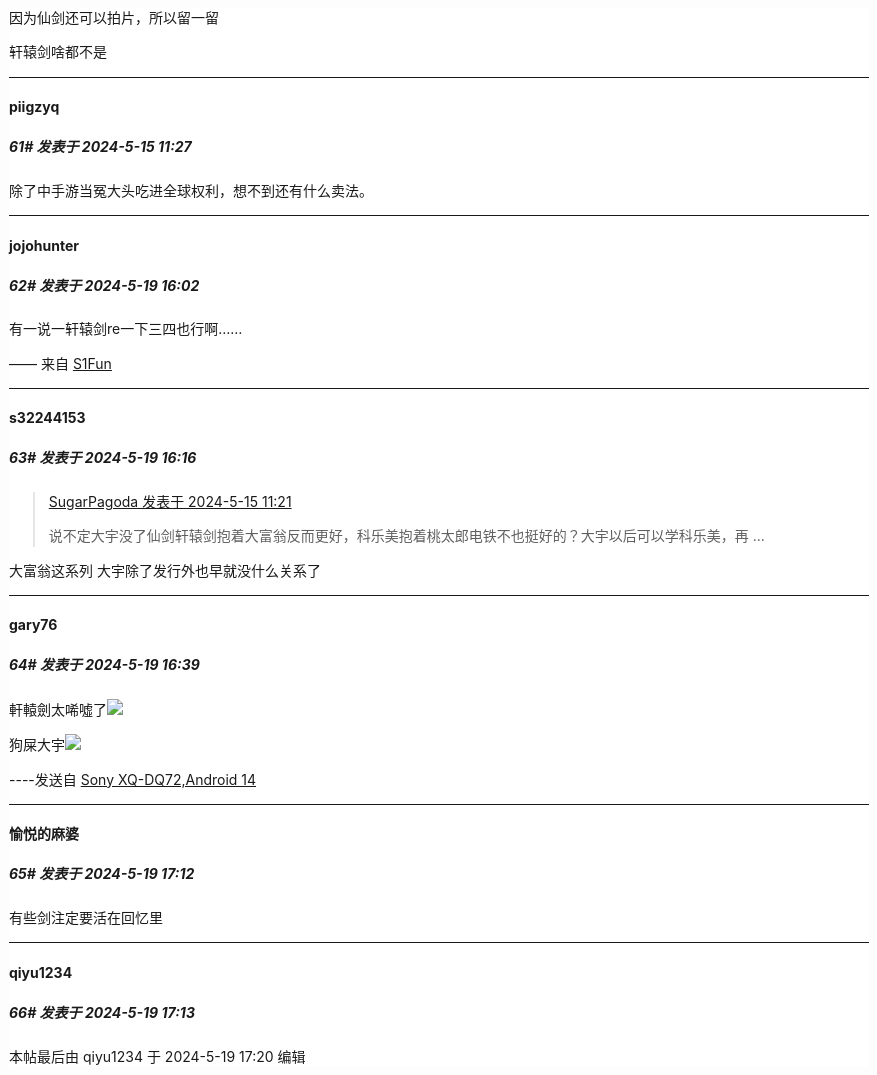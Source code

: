 因为仙剑还可以拍片，所以留一留

轩辕剑啥都不是

*****

####  piigzyq  
##### 61#       发表于 2024-5-15 11:27

除了中手游当冤大头吃进全球权利，想不到还有什么卖法。

*****

####  jojohunter  
##### 62#       发表于 2024-5-19 16:02

有一说一轩辕剑re一下三四也行啊……

—— 来自 [S1Fun](https://s1fun.koalcat.com)

*****

####  s32244153  
##### 63#       发表于 2024-5-19 16:16

<blockquote><a href="httphttps://bbs.saraba1st.com/2b/forum.php?mod=redirect&amp;goto=findpost&amp;pid=64925647&amp;ptid=2183785" target="_blank">SugarPagoda 发表于 2024-5-15 11:21</a>

说不定大宇没了仙剑轩辕剑抱着大富翁反而更好，科乐美抱着桃太郎电铁不也挺好的？大宇以后可以学科乐美，再 ...</blockquote>
大富翁这系列 大宇除了发行外也早就没什么关系了

*****

####  gary76  
##### 64#       发表于 2024-5-19 16:39

軒轅劍太唏噓了<img src="https://static.saraba1st.com/image/smiley/face2017/002.png" referrerpolicy="no-referrer">

狗屎大宇<img src="https://static.saraba1st.com/image/smiley/face2017/001.png" referrerpolicy="no-referrer">

----发送自 [Sony XQ-DQ72,Android 14](http://stage1.5j4m.com/?1.37)

*****

####  愉悦的麻婆  
##### 65#       发表于 2024-5-19 17:12

有些剑注定要活在回忆里

*****

####  qiyu1234  
##### 66#       发表于 2024-5-19 17:13

 本帖最后由 qiyu1234 于 2024-5-19 17:20 编辑 
